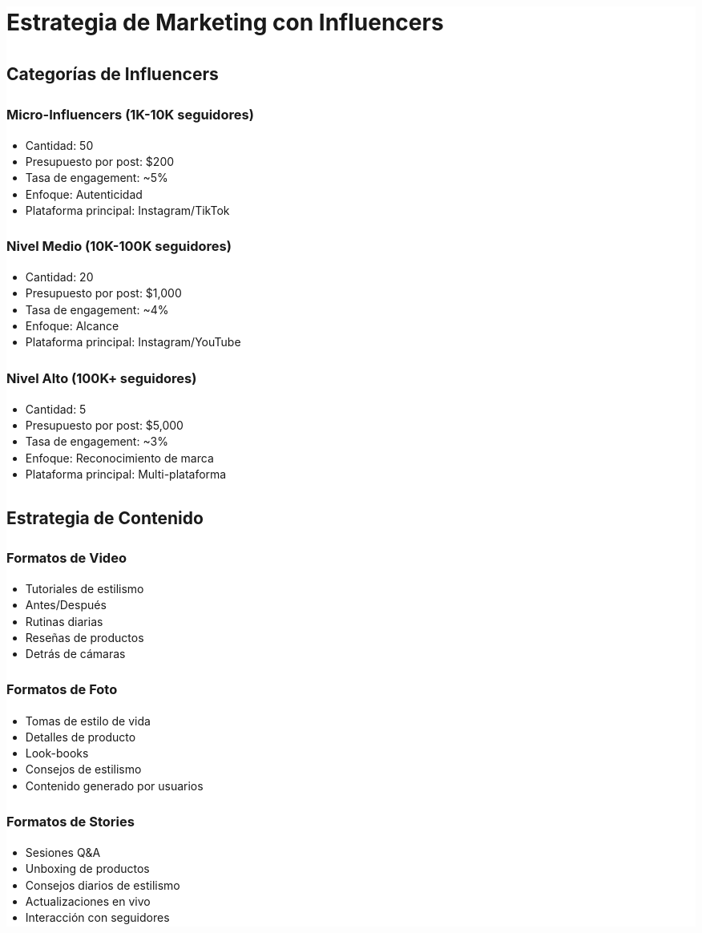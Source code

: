 # Estrategia de Marketing con Influencers

## Categorías de Influencers

### Micro-Influencers (1K-10K seguidores)
- Cantidad: 50
- Presupuesto por post: $200
- Tasa de engagement: ~5%
- Enfoque: Autenticidad
- Plataforma principal: Instagram/TikTok

### Nivel Medio (10K-100K seguidores)
- Cantidad: 20
- Presupuesto por post: $1,000
- Tasa de engagement: ~4%
- Enfoque: Alcance
- Plataforma principal: Instagram/YouTube

### Nivel Alto (100K+ seguidores)
- Cantidad: 5
- Presupuesto por post: $5,000
- Tasa de engagement: ~3%
- Enfoque: Reconocimiento de marca
- Plataforma principal: Multi-plataforma

## Estrategia de Contenido

### Formatos de Video
- Tutoriales de estilismo
- Antes/Después
- Rutinas diarias
- Reseñas de productos
- Detrás de cámaras

### Formatos de Foto
- Tomas de estilo de vida
- Detalles de producto
- Look-books
- Consejos de estilismo
- Contenido generado por usuarios

### Formatos de Stories
- Sesiones Q&A
- Unboxing de productos
- Consejos diarios de estilismo
- Actualizaciones en vivo
- Interacción con seguidores
